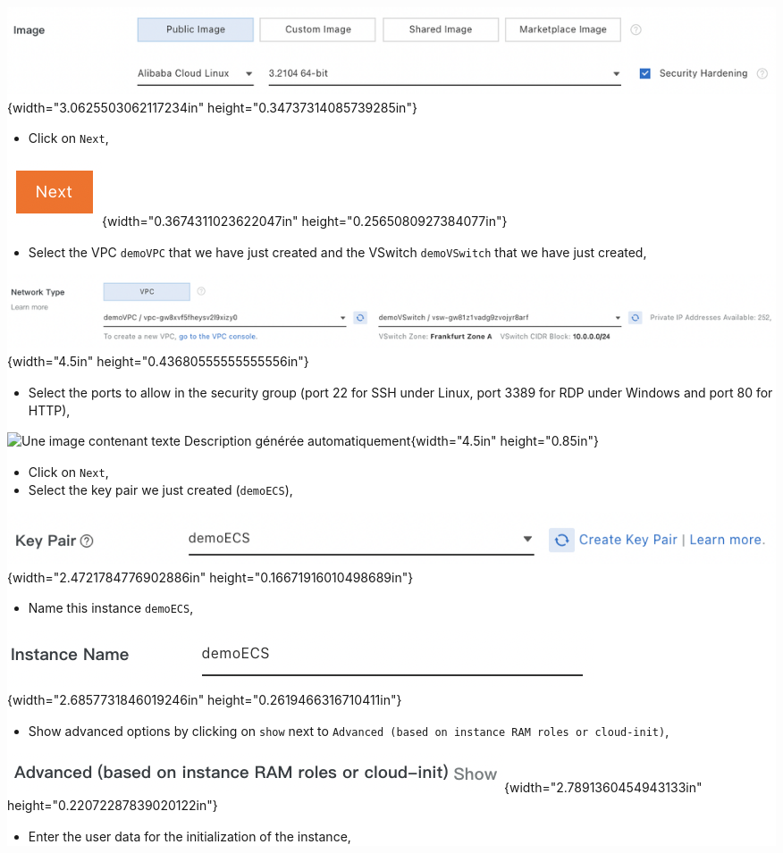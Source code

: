 ![](./media/image674.png){width="3.0625503062117234in"
height="0.34737314085739285in"}
-   Click on `Next`,

![](./media/image675.png){width="0.3674311023622047in"
height="0.2565080927384077in"}
-   Select the VPC `demoVPC` that we have just created and the VSwitch
    `demoVSwitch` that we have just created,

![](./media/image676.png){width="4.5in" height="0.43680555555555556in"}
-   Select the ports to allow in the security group (port 22 for SSH
    under Linux, port 3389 for RDP under Windows and port 80 for HTTP),

![Une image contenant texte Description générée
automatiquement](./media/image677.png){width="4.5in" height="0.85in"}
-   Click on `Next`,
-   Select the key pair we just created (`demoECS`),

![](./media/image678.png){width="2.4721784776902886in"
height="0.16671916010498689in"}
-   Name this instance `demoECS`,

![](./media/image679.png){width="2.6857731846019246in"
height="0.2619466316710411in"}
-   Show advanced options by clicking on `show` next to `Advanced
    (based on instance RAM roles or cloud-init)`,

![](./media/image680.png){width="2.7891360454943133in"
height="0.22072287839020122in"}
-   Enter the user data for the initialization of the instance,
